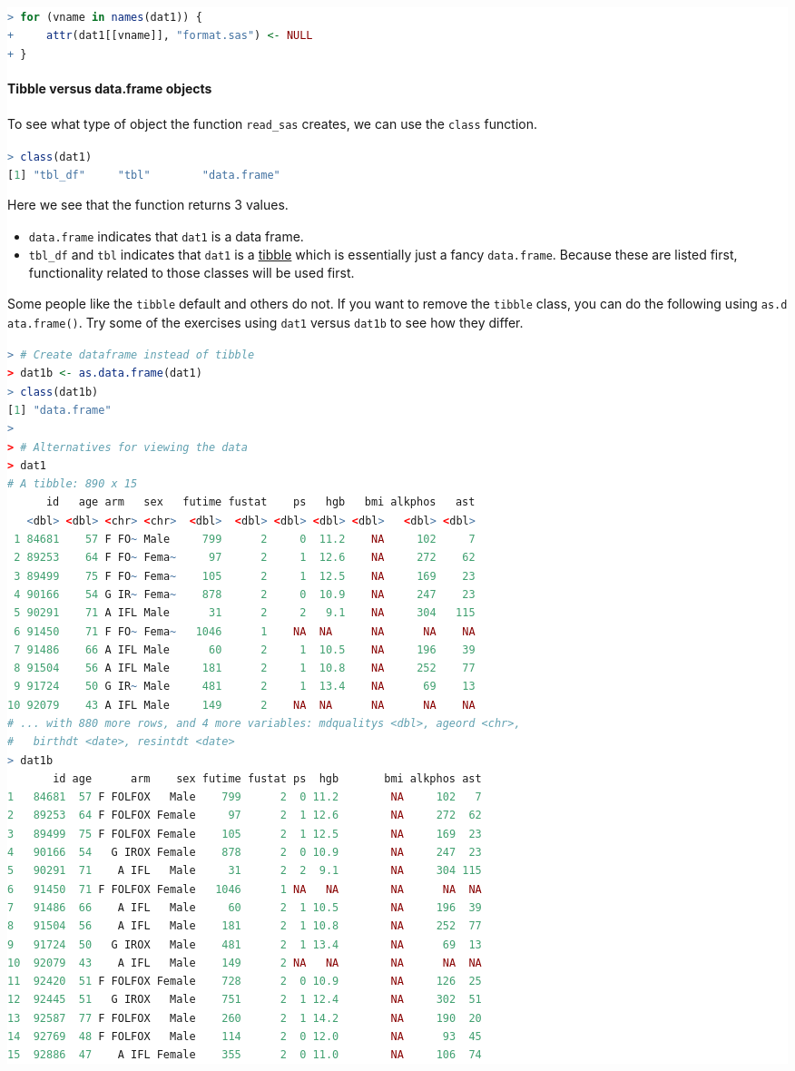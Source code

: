 ```r
> for (vname in names(dat1)) {
+     attr(dat1[[vname]], "format.sas") <- NULL
+ }
```

#### Tibble versus data.frame objects

To see what type of object the function `read_sas` creates, we can use the `class` function. 


```r
> class(dat1)
[1] "tbl_df"     "tbl"        "data.frame"
```

Here we see that the function returns 3 values.

* `data.frame` indicates that `dat1` is a data frame. 
* `tbl_df` and `tbl` indicates that `dat1` is a [tibble](http://r4ds.had.co.nz/tibbles.html) which is essentially just a fancy `data.frame`.  Because these are listed first, functionality related to those classes will be used first.

Some people like the `tibble` default and others do not.  If you want to remove the `tibble` class, you can do the following using `as.data.frame()`.  Try some of the exercises using `dat1`  versus `dat1b` to see how they differ.


```r
> # Create dataframe instead of tibble
> dat1b <- as.data.frame(dat1)
> class(dat1b)
[1] "data.frame"
> 
> # Alternatives for viewing the data
> dat1
# A tibble: 890 x 15
      id   age arm   sex   futime fustat    ps   hgb   bmi alkphos   ast
   <dbl> <dbl> <chr> <chr>  <dbl>  <dbl> <dbl> <dbl> <dbl>   <dbl> <dbl>
 1 84681    57 F FO~ Male     799      2     0  11.2    NA     102     7
 2 89253    64 F FO~ Fema~     97      2     1  12.6    NA     272    62
 3 89499    75 F FO~ Fema~    105      2     1  12.5    NA     169    23
 4 90166    54 G IR~ Fema~    878      2     0  10.9    NA     247    23
 5 90291    71 A IFL Male      31      2     2   9.1    NA     304   115
 6 91450    71 F FO~ Fema~   1046      1    NA  NA      NA      NA    NA
 7 91486    66 A IFL Male      60      2     1  10.5    NA     196    39
 8 91504    56 A IFL Male     181      2     1  10.8    NA     252    77
 9 91724    50 G IR~ Male     481      2     1  13.4    NA      69    13
10 92079    43 A IFL Male     149      2    NA  NA      NA      NA    NA
# ... with 880 more rows, and 4 more variables: mdqualitys <dbl>, ageord <chr>,
#   birthdt <date>, resintdt <date>
> dat1b
       id age      arm    sex futime fustat ps  hgb       bmi alkphos ast
1   84681  57 F FOLFOX   Male    799      2  0 11.2        NA     102   7
2   89253  64 F FOLFOX Female     97      2  1 12.6        NA     272  62
3   89499  75 F FOLFOX Female    105      2  1 12.5        NA     169  23
4   90166  54   G IROX Female    878      2  0 10.9        NA     247  23
5   90291  71    A IFL   Male     31      2  2  9.1        NA     304 115
6   91450  71 F FOLFOX Female   1046      1 NA   NA        NA      NA  NA
7   91486  66    A IFL   Male     60      2  1 10.5        NA     196  39
8   91504  56    A IFL   Male    181      2  1 10.8        NA     252  77
9   91724  50   G IROX   Male    481      2  1 13.4        NA      69  13
10  92079  43    A IFL   Male    149      2 NA   NA        NA      NA  NA
11  92420  51 F FOLFOX Female    728      2  0 10.9        NA     126  25
12  92445  51   G IROX   Male    751      2  1 12.4        NA     302  51
13  92587  77 F FOLFOX   Male    260      2  1 14.2        NA     190  20
14  92769  48 F FOLFOX   Male    114      2  0 12.0        NA      93  45
15  92886  47    A IFL Female    355      2  0 11.0        NA     106  74
```
